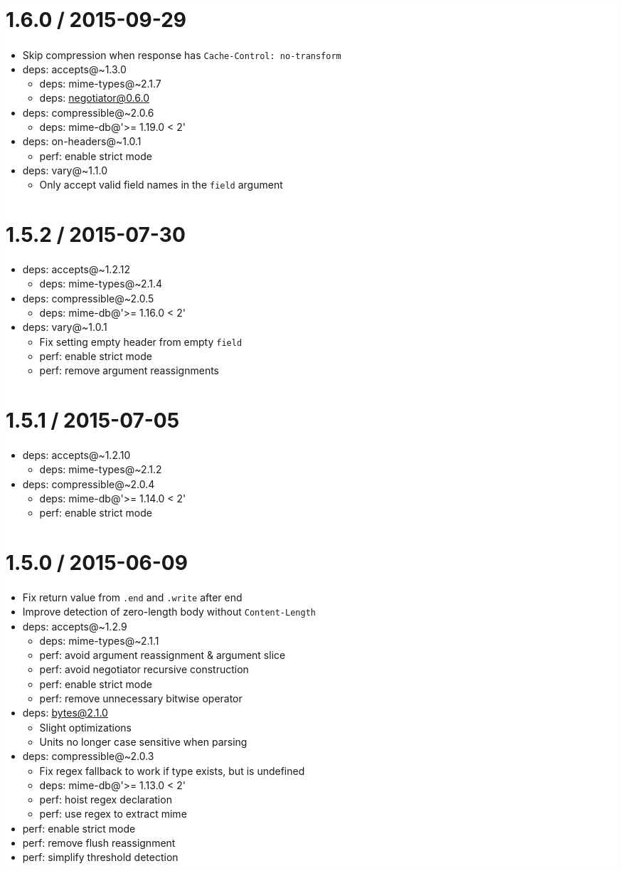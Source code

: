 1.6.0 / 2015-09-29
==================

  * Skip compression when response has `Cache-Control: no-transform`
  * deps: accepts@~1.3.0
    - deps: mime-types@~2.1.7
    - deps: negotiator@0.6.0
  * deps: compressible@~2.0.6
    - deps: mime-db@'>= 1.19.0 < 2'
  * deps: on-headers@~1.0.1
    - perf: enable strict mode
  * deps: vary@~1.1.0
    - Only accept valid field names in the `field` argument

1.5.2 / 2015-07-30
==================

  * deps: accepts@~1.2.12
    - deps: mime-types@~2.1.4
  * deps: compressible@~2.0.5
    - deps: mime-db@'>= 1.16.0 < 2'
  * deps: vary@~1.0.1
    - Fix setting empty header from empty `field`
    - perf: enable strict mode
    - perf: remove argument reassignments

1.5.1 / 2015-07-05
==================

  * deps: accepts@~1.2.10
    - deps: mime-types@~2.1.2
  * deps: compressible@~2.0.4
    - deps: mime-db@'>= 1.14.0 < 2'
    - perf: enable strict mode

1.5.0 / 2015-06-09
==================

  * Fix return value from `.end` and `.write` after end
  * Improve detection of zero-length body without `Content-Length`
  * deps: accepts@~1.2.9
    - deps: mime-types@~2.1.1
    - perf: avoid argument reassignment & argument slice
    - perf: avoid negotiator recursive construction
    - perf: enable strict mode
    - perf: remove unnecessary bitwise operator
  * deps: bytes@2.1.0
    - Slight optimizations
    - Units no longer case sensitive when parsing
  * deps: compressible@~2.0.3
    - Fix regex fallback to work if type exists, but is undefined
    - deps: mime-db@'>= 1.13.0 < 2'
    - perf: hoist regex declaration
    - perf: use regex to extract mime
  * perf: enable strict mode
  * perf: remove flush reassignment
  * perf: simplify threshold detection
